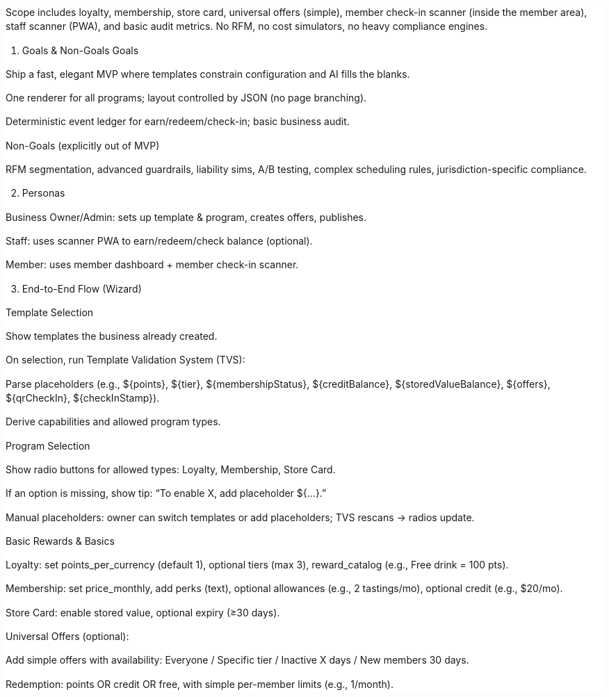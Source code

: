 Scope includes loyalty, membership, store card, universal offers (simple), member check-in scanner (inside the member area), staff scanner (PWA), and basic audit metrics. No RFM, no cost simulators, no heavy compliance engines.

1) Goals & Non-Goals
Goals

Ship a fast, elegant MVP where templates constrain configuration and AI fills the blanks.

One renderer for all programs; layout controlled by JSON (no page branching).

Deterministic event ledger for earn/redeem/check-in; basic business audit.

Non-Goals (explicitly out of MVP)

RFM segmentation, advanced guardrails, liability sims, A/B testing, complex scheduling rules, jurisdiction-specific compliance.

2) Personas

Business Owner/Admin: sets up template & program, creates offers, publishes.

Staff: uses scanner PWA to earn/redeem/check balance (optional).

Member: uses member dashboard + member check-in scanner.

3) End-to-End Flow (Wizard)

Template Selection

Show templates the business already created.

On selection, run Template Validation System (TVS):

Parse placeholders (e.g., ${points}, ${tier}, ${membershipStatus}, ${creditBalance}, ${storedValueBalance}, ${offers}, ${qrCheckIn}, ${checkInStamp}).

Derive capabilities and allowed program types.

Program Selection

Show radio buttons for allowed types: Loyalty, Membership, Store Card.

If an option is missing, show tip: “To enable X, add placeholder ${...}.”

Manual placeholders: owner can switch templates or add placeholders; TVS rescans → radios update.

Basic Rewards & Basics

Loyalty: set points_per_currency (default 1), optional tiers (max 3), reward_catalog (e.g., Free drink = 100 pts).

Membership: set price_monthly, add perks (text), optional allowances (e.g., 2 tastings/mo), optional credit (e.g., $20/mo).

Store Card: enable stored value, optional expiry (≥30 days).

Universal Offers (optional):

Add simple offers with availability: Everyone / Specific tier / Inactive X days / New members 30 days.

Redemption: points OR credit OR free, with simple per-member limits (e.g., 1/month).
